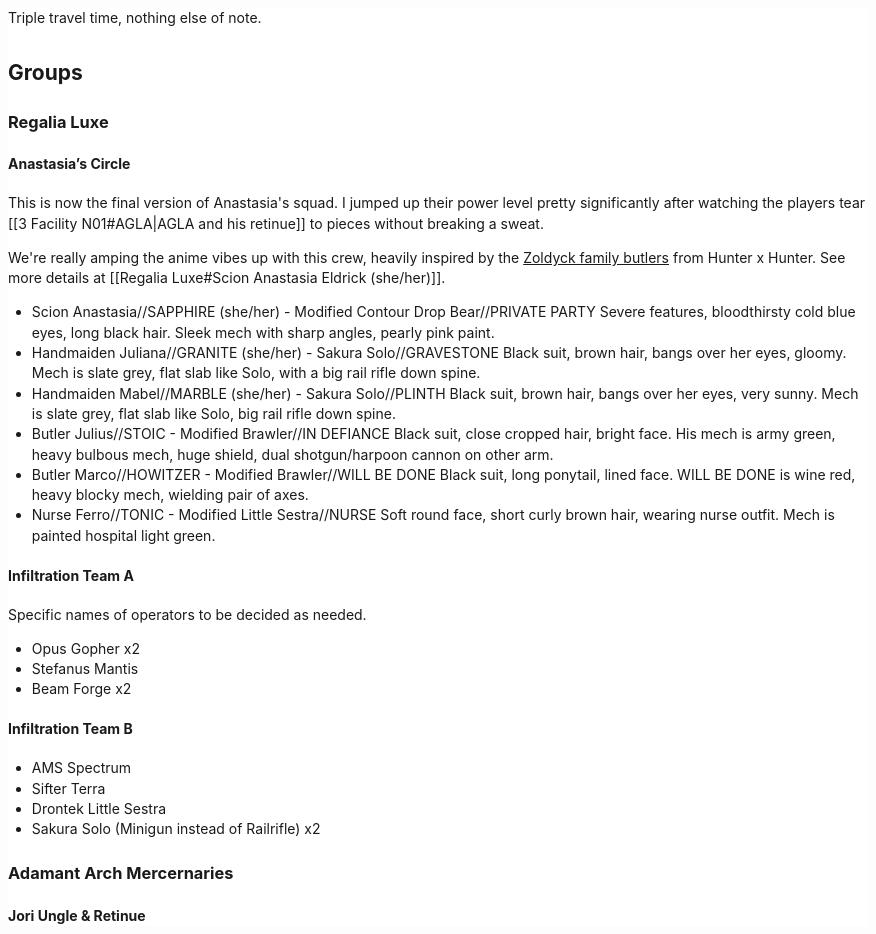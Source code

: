Triple travel time, nothing else of note.

## Groups 

### Regalia Luxe

#### Anastasia’s Circle

This is now the final version of Anastasia's squad. I jumped up their power level pretty significantly after watching the players tear [[3 Facility N01#AGLA|AGLA and his retinue]] to pieces without breaking a sweat.

We're really amping the anime vibes up with this crew, heavily inspired by the [Zoldyck family butlers](https://hunterxhunter.fandom.com/wiki/Zoldyck_Family#Servants) from Hunter x Hunter. See more details at [[Regalia Luxe#Scion Anastasia Eldrick (she/her)]].

- Scion Anastasia//SAPPHIRE (she/her) - Modified Contour Drop Bear//PRIVATE PARTY
	Severe features, bloodthirsty cold blue eyes, long black hair.
	Sleek mech with sharp angles, pearly pink paint. 
- Handmaiden Juliana//GRANITE (she/her) - Sakura Solo//GRAVESTONE
	Black suit, brown hair, bangs over her eyes, gloomy. Mech is slate grey, flat slab like Solo, with a big rail rifle down spine.
- Handmaiden Mabel//MARBLE (she/her) - Sakura Solo//PLINTH
	Black suit, brown hair, bangs over her eyes, very sunny. Mech is slate grey, flat slab like Solo, big rail rifle down spine.
- Butler Julius//STOIC - Modified Brawler//IN DEFIANCE
	Black suit, close cropped hair, bright face. His mech is army green, heavy bulbous mech, huge shield, dual shotgun/harpoon cannon on other arm.
- Butler Marco//HOWITZER - Modified Brawler//WILL BE DONE
	Black suit, long ponytail, lined face. WILL BE DONE is wine red, heavy blocky mech, wielding pair of axes.
- Nurse Ferro//TONIC - Modified Little Sestra//NURSE
	Soft round face, short curly brown hair, wearing nurse outfit. Mech is painted hospital light green.

#### Infiltration Team A

Specific names of operators to be decided as needed.

- Opus Gopher x2
- Stefanus Mantis
- Beam Forge x2

#### Infiltration Team B

- AMS Spectrum
- Sifter Terra
- Drontek Little Sestra
- Sakura Solo (Minigun instead of Railrifle) x2

### Adamant Arch Mercernaries

#### Jori Ungle & Retinue


[^1]: What does this mean? I didn't specifically decide but I would have found something I'm sure.
[^2]: I do remind Laz0rbrn's player before they take this action that this is something that the Regalia team will know they did, and not look kindly on! This is really the pivot point of the session, I loved the players making the decision to hack in here out of sheer curiosity, but there was no going back from this now.
[^3]: I can't stop giving enemy mechs tesla coils, they're *so* fun.
[^4]: Damaged might be too harsh for a natural 1 to shoot, especially if there's no way to re-roll now, I'll try and make sure I don't do this every time.
[^5]: They're probably absolutely right, IONA is not to be messed with.